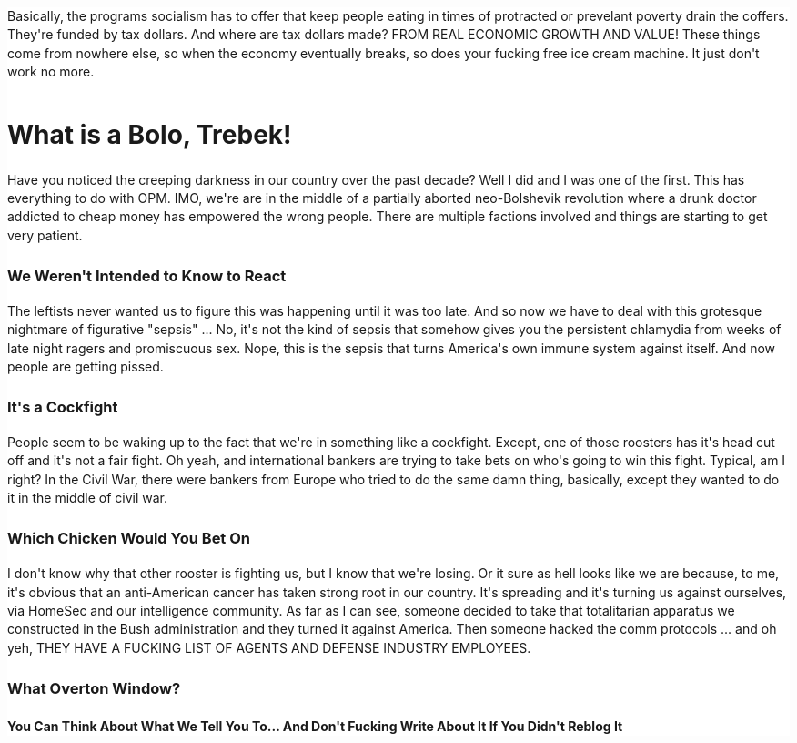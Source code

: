Basically, the programs socialism has to offer that keep people eating
in times of protracted or prevelant poverty drain the coffers. They're
funded by tax dollars. And where are tax dollars made? FROM REAL
ECONOMIC GROWTH AND VALUE! These things come from nowhere else, so
when the economy eventually breaks, so does your fucking free ice
cream machine. It just don't work no more.

# What is a Bolo, Trebek!

Have you noticed the creeping darkness in our country over the past
decade? Well I did and I was one of the first. This has everything to
do with OPM. IMO, we're are in the middle of a partially aborted
neo-Bolshevik revolution where a drunk doctor addicted to cheap money
has empowered the wrong people. There are multiple factions involved
and things are starting to get very patient.

### We Weren't Intended to Know to React

The leftists never wanted us to figure this was happening until it was
too late. And so now we have to deal with this grotesque nightmare of
figurative "sepsis" ... No, it's not the kind of sepsis that somehow
gives you the persistent chlamydia from weeks of late night ragers and
promiscuous sex. Nope, this is the sepsis that turns America's own
immune system against itself. And now people are getting pissed.

### It's a Cockfight

People seem to be waking up to the fact that we're in something like a
cockfight. Except, one of those roosters has it's head cut off and
it's not a fair fight. Oh yeah, and international bankers are trying
to take bets on who's going to win this fight. Typical, am I right?
In the Civil War, there were bankers from Europe who tried to do the
same damn thing, basically, except they wanted to do it in the middle
of civil war.

### Which Chicken Would You Bet On

I don't know why that other rooster is fighting us, but I know that
we're losing. Or it sure as hell looks like we are because, to me,
it's obvious that an anti-American cancer has taken strong root in our
country. It's spreading and it's turning us against ourselves, via
HomeSec and our intelligence community. As far as I can see, someone
decided to take that totalitarian apparatus we constructed in the Bush
administration and they turned it against America. Then someone hacked
the comm protocols ... and oh yeh, THEY HAVE A FUCKING LIST OF AGENTS
AND DEFENSE INDUSTRY EMPLOYEES.

### What Overton Window?

#### You Can Think About What We Tell You To... And Don't Fucking Write About It If You Didn't Reblog It
